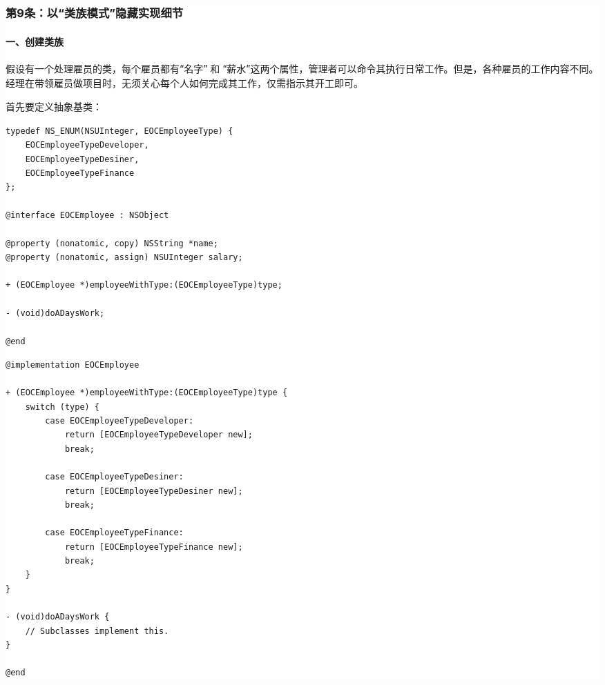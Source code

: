 
### 第9条：以“类族模式”隐藏实现细节

#### 一、创建类族

假设有一个处理雇员的类，每个雇员都有“名字” 和 “薪水”这两个属性，管理者可以命令其执行日常工作。但是，各种雇员的工作内容不同。经理在带领雇员做项目时，无须关心每个人如何完成其工作，仅需指示其开工即可。

首先要定义抽象基类：

```
typedef NS_ENUM(NSUInteger, EOCEmployeeType) {
    EOCEmployeeTypeDeveloper,
    EOCEmployeeTypeDesiner,
    EOCEmployeeTypeFinance
};

@interface EOCEmployee : NSObject

@property (nonatomic, copy) NSString *name;
@property (nonatomic, assign) NSUInteger salary;

+ (EOCEmployee *)employeeWithType:(EOCEmployeeType)type;

- (void)doADaysWork;

@end
```

```
@implementation EOCEmployee

+ (EOCEmployee *)employeeWithType:(EOCEmployeeType)type {
    switch (type) {
        case EOCEmployeeTypeDeveloper:
            return [EOCEmployeeTypeDeveloper new];
            break;
            
        case EOCEmployeeTypeDesiner:
            return [EOCEmployeeTypeDesiner new];
            break;
            
        case EOCEmployeeTypeFinance:
            return [EOCEmployeeTypeFinance new];
            break;
    }
}

- (void)doADaysWork {
    // Subclasses implement this.
}

@end
```
